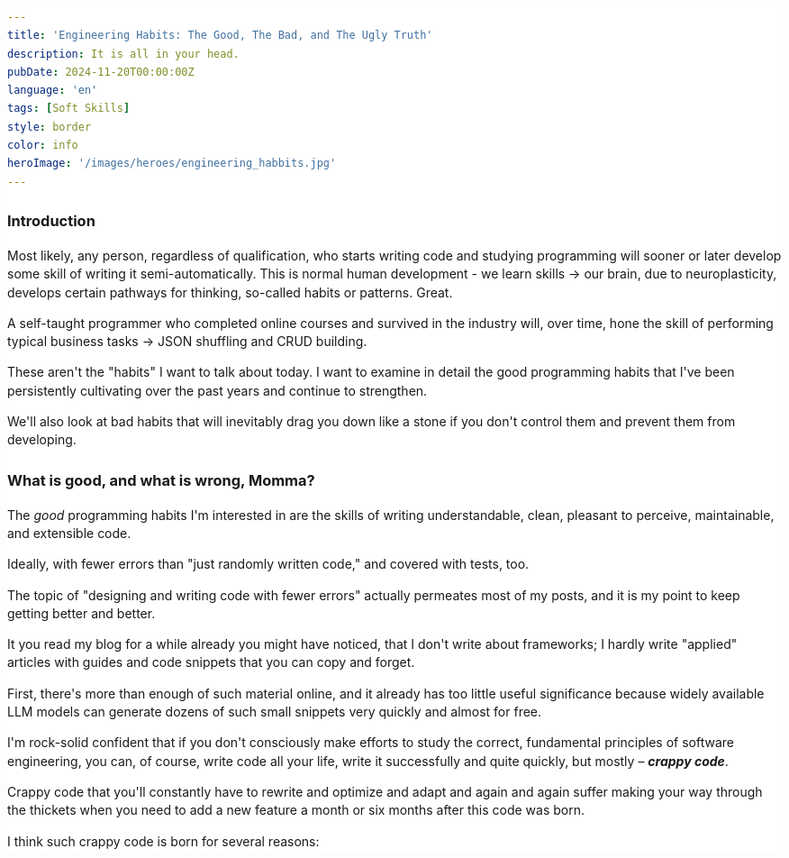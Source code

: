 ```yaml
---
title: 'Engineering Habits: The Good, The Bad, and The Ugly Truth'
description: It is all in your head.
pubDate: 2024-11-20T00:00:00Z
language: 'en'
tags: [Soft Skills]
style: border
color: info
heroImage: '/images/heroes/engineering_habbits.jpg' 
---
```



### Introduction

Most likely, any person, regardless of qualification, who starts writing code and studying programming will sooner or later develop some skill of writing it semi-automatically. This is normal human development - we learn skills -> our brain, due to neuroplasticity, develops certain pathways for thinking, so-called habits or patterns. Great.

A self-taught programmer who completed online courses and survived in the industry will, over time, hone the skill of performing typical business tasks -> JSON shuffling and CRUD building.

These aren't the "habits" I want to talk about today. I want to examine in detail the good programming habits that I've been persistently cultivating over the past years and continue to strengthen.

We'll also look at bad habits that will inevitably drag you down like a stone if you don't control them and prevent them from developing.

### What is good, and what is wrong, Momma?

The *good* programming habits I'm interested in are the skills of writing understandable, clean, pleasant to perceive, maintainable, and extensible code.

Ideally, with fewer errors than "just randomly written code," and covered with tests, too.

The topic of "designing and writing code with fewer errors" actually permeates most of my posts, and it is my point to keep getting better and better.

It you read my blog for a while already you might have noticed, that I don't write about frameworks; I hardly write "applied" articles with guides and code snippets that you can copy and forget.

First, there's more than enough of such material online, and it already has too little useful significance because widely available LLM models can generate dozens of such small snippets very quickly and almost for free.

I'm rock-solid confident that if you don't consciously make efforts to study the correct, fundamental principles of software engineering, you can, of course, write code all your life, write it successfully and quite quickly, but mostly – ***crappy code***.

Crappy code that you'll constantly have to rewrite and optimize and adapt and again and again suffer making your way through the thickets when you need to add a new feature a month or six months after this code was born.

I think such crappy code is born for several reasons:
